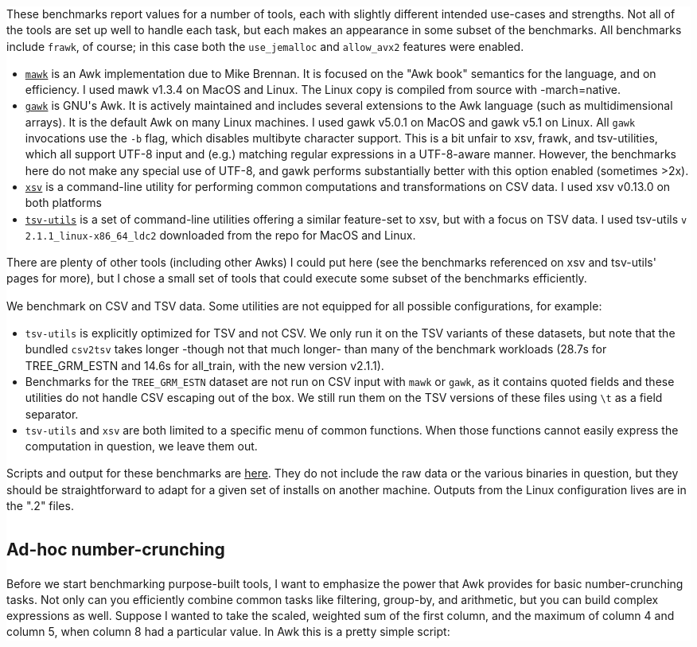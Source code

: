 These benchmarks report values for a number of tools, each with slightly
different intended use-cases and strengths. Not all of the tools are set up
well to handle each task, but each makes an appearance in some subset of the
benchmarks. All benchmarks include `frawk`, of course; in this case both the
`use_jemalloc` and `allow_avx2` features were enabled.

* [`mawk`](https://invisible-island.net/mawk/) is an Awk implementation due to
  Mike Brennan. It is focused on the "Awk book" semantics for the language, and
  on efficiency. I used mawk v1.3.4 on MacOS and Linux. The Linux copy is
  compiled from source with -march=native.
* [`gawk`](https://www.gnu.org/software/gawk/manual/) is GNU's Awk. It is
  actively maintained and includes several extensions to the Awk language (such
  as multidimensional arrays). It is the default Awk on many Linux machines. I
  used gawk v5.0.1 on MacOS and gawk v5.1 on Linux. All `gawk` invocations use the
  `-b` flag, which disables multibyte character support. This is a bit unfair to
  xsv, frawk, and tsv-utilities, which all support UTF-8 input and (e.g.) matching
  regular expressions in a UTF-8-aware manner. However, the benchmarks here do not
  make any special use of UTF-8, and gawk performs substantially better with this option
  enabled (sometimes >2x).
* [`xsv`](https://github.com/BurntSushi/xsv) is a command-line utility for
  performing common computations and transformations on CSV data. I used xsv
  v0.13.0 on both platforms
* [`tsv-utils`](https://github.com/eBay/tsv-utils) is a set of command-line
  utilities offering a similar feature-set to xsv, but with a focus on TSV data. I
  used tsv-utils `v2.1.1_linux-x86_64_ldc2` downloaded from the repo for MacOS
  and Linux.

There are plenty of other tools (including other Awks) I could put here (see
the benchmarks referenced on xsv and tsv-utils' pages for more), but I chose a
small set of tools that could execute some subset of the benchmarks
efficiently.

We benchmark on CSV and TSV data. Some utilities are not equipped for all
possible configurations, for example:

* `tsv-utils` is explicitly optimized for TSV and not CSV. We only run it on
  the TSV variants of these datasets, but note that the bundled `csv2tsv` takes
  longer -though not that much longer- than many of the benchmark workloads
  (28.7s for TREE_GRM_ESTN and 14.6s for all_train, with the new version v2.1.1).
* Benchmarks for the `TREE_GRM_ESTN` dataset are not run on CSV input with
  `mawk` or `gawk`, as it contains quoted fields and these utilities do
  not handle CSV escaping out of the box. We still run them on the TSV versions
  of these files using `\t` as a field separator.
* `tsv-utils` and `xsv` are both limited to a specific menu of common functions.
  When those functions cannot easily express the computation in question, we
  leave them out.

Scripts and output for these benchmarks are
[here](https://github.com/ezrosent/frawk/blob/master/info/scripts). They do not
include the raw data or the various binaries in question, but they should be
straightforward to adapt for a given set of installs on another machine. Outputs
from the Linux configuration lives are in the ".2" files.

## Ad-hoc number-crunching
Before we start benchmarking purpose-built tools, I want to emphasize the power
that Awk provides for basic number-crunching tasks. Not only can you efficiently
combine common tasks like filtering, group-by, and arithmetic, but you can build
complex expressions as well. Suppose I wanted to take the scaled, weighted sum
of the first column, and the maximum of column 4 and column 5, when column 8 had
a particular value. In Awk this is a pretty simple script:
